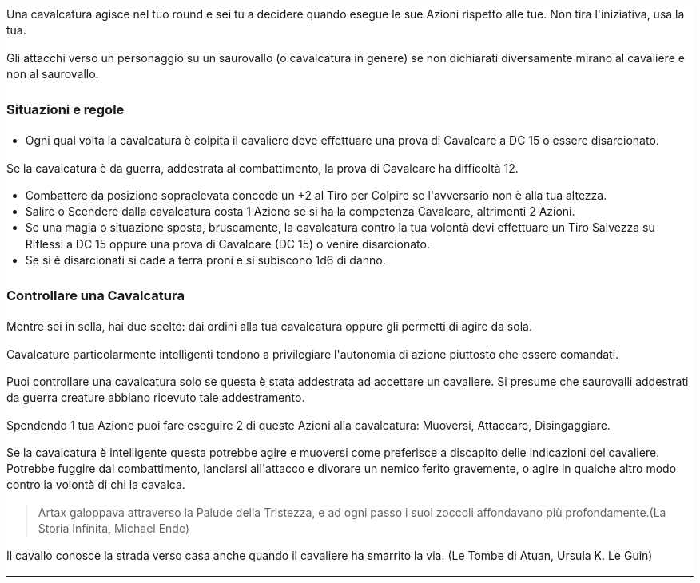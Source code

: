 Una cavalcatura agisce nel tuo round e sei tu a decidere quando esegue le sue Azioni rispetto alle tue. Non tira l'iniziativa, usa la tua.

Gli attacchi verso un personaggio su un saurovallo (o cavalcatura in genere) se non dichiarati diversamente mirano al cavaliere e non al saurovallo.

### Situazioni e regole

- Ogni qual volta la cavalcatura è colpita il cavaliere deve effettuare una prova di Cavalcare a DC 15 o essere disarcionato.

Se la cavalcatura è da guerra, addestrata al combattimento, la prova di Cavalcare ha difficoltà 12.
- Combattere da posizione sopraelevata concede un +2 al Tiro per Colpire se l'avversario non è alla tua altezza.
- Salire o Scendere dalla cavalcatura costa 1 Azione se si ha la competenza Cavalcare, altrimenti 2 Azioni.
- Se una magia o situazione sposta, bruscamente, la cavalcatura contro la tua volontà devi effettuare un Tiro Salvezza su Riflessi a DC 15 oppure una prova di Cavalcare (DC 15) o venire disarcionato.
- Se si è disarcionati si cade a terra proni e si subiscono 1d6 di danno.

### Controllare una Cavalcatura

Mentre sei in sella, hai due scelte: dai ordini alla tua cavalcatura oppure gli permetti di agire da sola.

Cavalcature particolarmente intelligenti tendono a privilegiare l'autonomia di azione piuttosto che essere comandati.

Puoi controllare una cavalcatura solo se questa è stata addestrata ad accettare un cavaliere. Si presume che saurovalli addestrati da guerra creature abbiano ricevuto tale addestramento.

Spendendo 1 tua Azione puoi fare eseguire 2 di queste Azioni alla cavalcatura: Muoversi, Attaccare, Disingaggiare.

Se la cavalcatura è intelligente questa potrebbe agire e muoversi come preferisce a discapito delle indicazioni del cavaliere. Potrebbe fuggire dal combattimento, lanciarsi all'attacco e divorare un nemico ferito gravemente, o agire in qualche altro modo contro la volontà di chi la cavalca.

> Artax galoppava attraverso la Palude della Tristezza, e ad ogni passo i suoi zoccoli affondavano più profondamente.(La Storia Infinita, Michael Ende)

Il cavallo conosce la strada verso casa anche quando il cavaliere ha smarrito la via. (Le Tombe di Atuan, Ursula K. Le Guin)

---